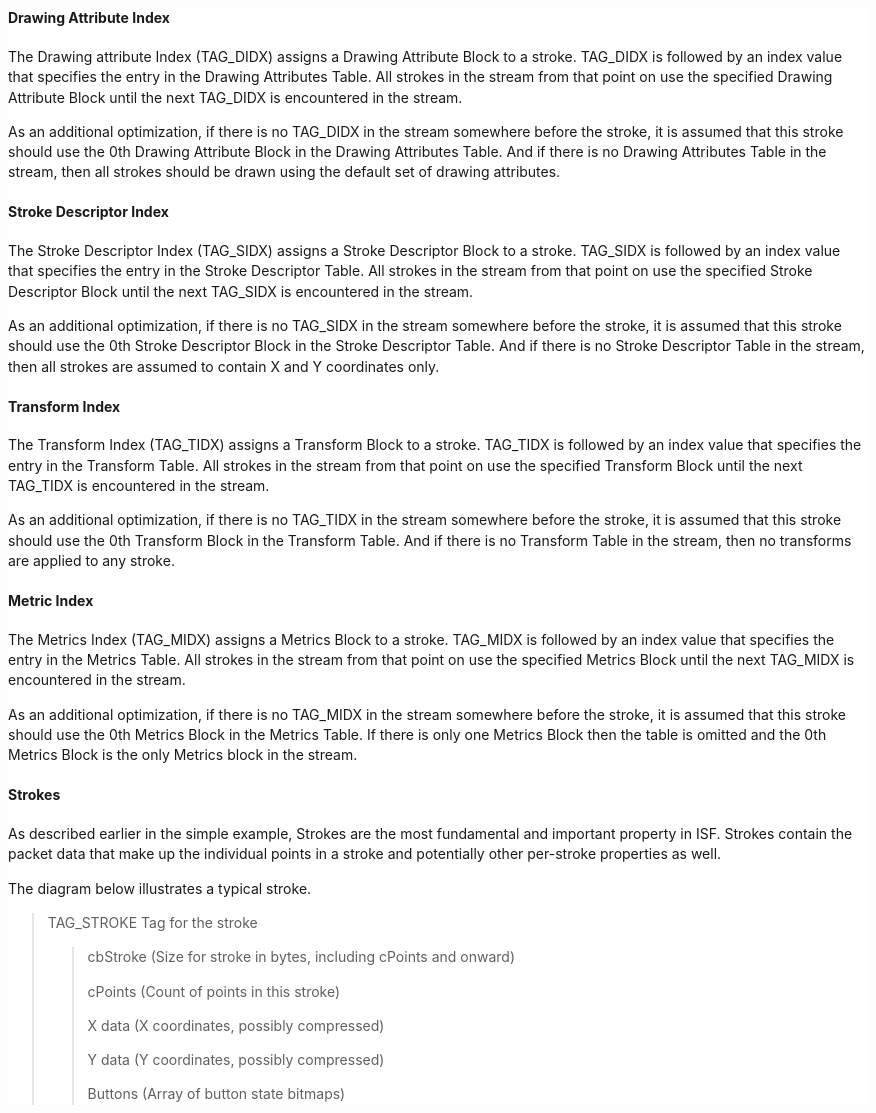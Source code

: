 #### Drawing Attribute Index

The Drawing attribute Index (TAG_DIDX) assigns a Drawing Attribute Block to a stroke. TAG_DIDX is followed by an index value that specifies the entry in the Drawing Attributes Table. All strokes in the stream from that point on use the specified Drawing Attribute Block until the next TAG_DIDX is encountered in the stream.

As an additional optimization, if there is no TAG_DIDX in the stream somewhere before the stroke, it is assumed that this stroke should use the 0th Drawing Attribute Block in the Drawing Attributes Table. And if there is no Drawing Attributes Table in the stream, then all strokes should be drawn using the default set of drawing attributes.

#### Stroke Descriptor Index

The Stroke Descriptor Index (TAG_SIDX) assigns a Stroke Descriptor Block to a stroke. TAG_SIDX is followed by an index value that specifies the entry in the Stroke Descriptor Table. All strokes in the stream from that point on use the specified Stroke Descriptor Block until the next TAG_SIDX is encountered in the stream.

As an additional optimization, if there is no TAG_SIDX in the stream somewhere before the stroke, it is assumed that this stroke should use the 0th Stroke Descriptor Block in the Stroke Descriptor Table. And if there is no Stroke Descriptor Table in the stream, then all strokes are assumed to contain X and Y coordinates only.

#### Transform Index

The Transform Index (TAG_TIDX) assigns a Transform Block to a stroke. TAG_TIDX is followed by an index value that specifies the entry in the Transform Table. All strokes in the stream from that point on use the specified Transform Block until the next TAG_TIDX is encountered in the stream.

As an additional optimization, if there is no TAG_TIDX in the stream somewhere before the stroke, it is assumed that this stroke should use the 0th Transform Block in the Transform Table. And if there is no Transform Table in the stream, then no transforms are applied to any stroke.

#### Metric Index

The Metrics Index (TAG_MIDX) assigns a Metrics Block to a stroke. TAG_MIDX is followed by an index value that specifies the entry in the Metrics Table. All strokes in the stream from that point on use the specified Metrics Block until the next TAG_MIDX is encountered in the stream.

As an additional optimization, if there is no TAG_MIDX in the stream somewhere before the stroke, it is assumed that this stroke should use the 0th Metrics Block in the Metrics Table. If there is only one Metrics Block then the table is omitted and the 0th Metrics Block is the only Metrics block in the stream.

#### Strokes

As described earlier in the simple example, Strokes are the most fundamental and important property in ISF. Strokes contain the packet data that make up the individual points in a stroke and potentially other per-stroke properties as well.

The diagram below illustrates a typical stroke.

> TAG_STROKE Tag for the stroke
>>
>> cbStroke (Size for stroke in bytes, including cPoints and onward)
>>
>> cPoints (Count of points in this stroke)
>>
>> X data (X coordinates, possibly compressed)
>>
>> Y data (Y coordinates, possibly compressed)
>>
>> Buttons (Array of button state bitmaps)
